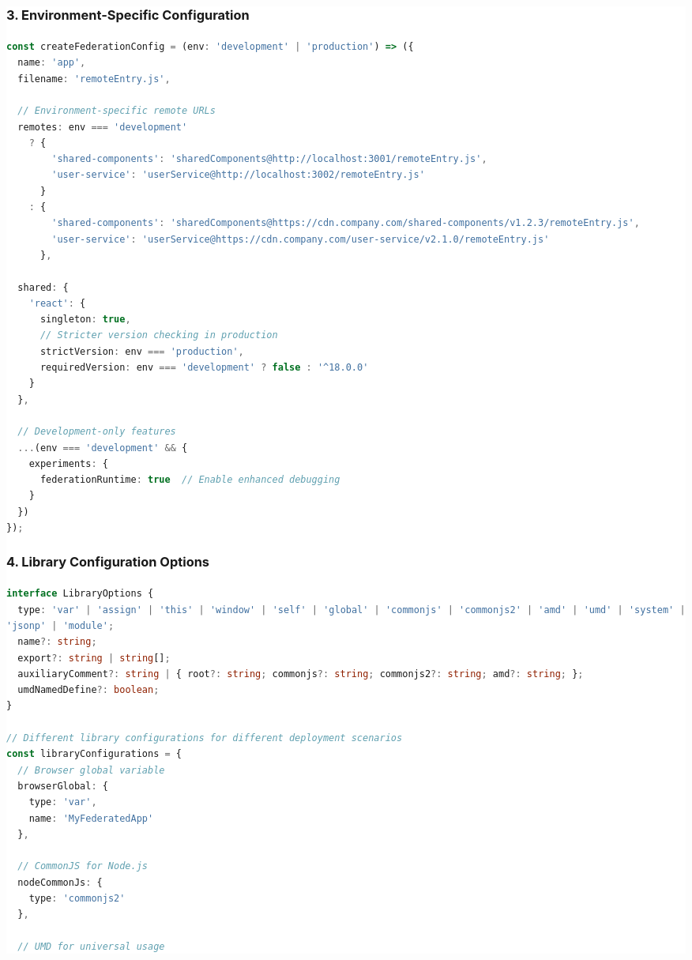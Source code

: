 ### 3. Environment-Specific Configuration

```typescript
const createFederationConfig = (env: 'development' | 'production') => ({
  name: 'app',
  filename: 'remoteEntry.js',
  
  // Environment-specific remote URLs
  remotes: env === 'development' 
    ? {
        'shared-components': 'sharedComponents@http://localhost:3001/remoteEntry.js',
        'user-service': 'userService@http://localhost:3002/remoteEntry.js'
      }
    : {
        'shared-components': 'sharedComponents@https://cdn.company.com/shared-components/v1.2.3/remoteEntry.js',
        'user-service': 'userService@https://cdn.company.com/user-service/v2.1.0/remoteEntry.js'
      },
  
  shared: {
    'react': {
      singleton: true,
      // Stricter version checking in production
      strictVersion: env === 'production',
      requiredVersion: env === 'development' ? false : '^18.0.0'
    }
  },
  
  // Development-only features
  ...(env === 'development' && {
    experiments: {
      federationRuntime: true  // Enable enhanced debugging
    }
  })
});
```

### 4. Library Configuration Options

```typescript
interface LibraryOptions {
  type: 'var' | 'assign' | 'this' | 'window' | 'self' | 'global' | 'commonjs' | 'commonjs2' | 'amd' | 'umd' | 'system' | 'jsonp' | 'module';
  name?: string;
  export?: string | string[];
  auxiliaryComment?: string | { root?: string; commonjs?: string; commonjs2?: string; amd?: string; };
  umdNamedDefine?: boolean;
}

// Different library configurations for different deployment scenarios
const libraryConfigurations = {
  // Browser global variable
  browserGlobal: {
    type: 'var',
    name: 'MyFederatedApp'
  },
  
  // CommonJS for Node.js
  nodeCommonJs: {
    type: 'commonjs2'
  },
  
  // UMD for universal usage
```